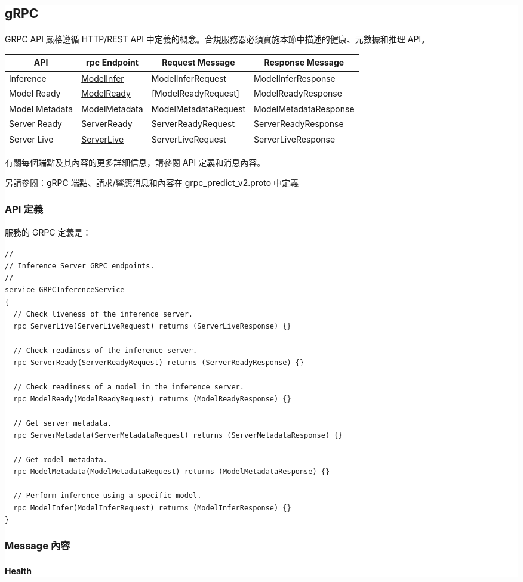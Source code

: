 ## gRPC

GRPC API 嚴格遵循 HTTP/REST API 中定義的概念。合規服務器必須實施本節中描述的健康、元數據和推理 API。

|API	|rpc Endpoint	|Request Message	|Response Message|
|-----|-------------|-----------------|----------------|
|Inference	|[ModelInfer](https://kserve.github.io/website/0.10/modelserving/data_plane/v2_protocol/#inf)	|ModelInferRequest	|ModelInferResponse|
|Model Ready	|[ModelReady](https://kserve.github.io/website/0.10/modelserving/data_plane/v2_protocol/#model-ready)	|[ModelReadyRequest]	|ModelReadyResponse|
|Model Metadata	|[ModelMetadata](https://kserve.github.io/website/0.10/modelserving/data_plane/v2_protocol/#model-metadata)	|ModelMetadataRequest	|ModelMetadataResponse|
|Server Ready	|[ServerReady](https://kserve.github.io/website/0.10/modelserving/data_plane/v2_protocol/#server-ready)	|ServerReadyRequest	|ServerReadyResponse|
|Server Live	|[ServerLive](https://kserve.github.io/website/0.10/modelserving/data_plane/v2_protocol/#server-live)	|ServerLiveRequest	|ServerLiveResponse|

有關每個端點及其內容的更多詳細信息，請參閱 API 定義和消息內容。

另請參閱：gRPC 端點、請求/響應消息和內容在 [grpc_predict_v2.proto](https://github.com/kserve/kserve/blob/master/docs/predict-api/v2/grpc_predict_v2.proto) 中定義

### API 定義

服務的 GRPC 定義是：

```grpc
//
// Inference Server GRPC endpoints.
//
service GRPCInferenceService
{
  // Check liveness of the inference server.
  rpc ServerLive(ServerLiveRequest) returns (ServerLiveResponse) {}

  // Check readiness of the inference server.
  rpc ServerReady(ServerReadyRequest) returns (ServerReadyResponse) {}

  // Check readiness of a model in the inference server.
  rpc ModelReady(ModelReadyRequest) returns (ModelReadyResponse) {}

  // Get server metadata.
  rpc ServerMetadata(ServerMetadataRequest) returns (ServerMetadataResponse) {}

  // Get model metadata.
  rpc ModelMetadata(ModelMetadataRequest) returns (ModelMetadataResponse) {}

  // Perform inference using a specific model.
  rpc ModelInfer(ModelInferRequest) returns (ModelInferResponse) {}
}
```

### Message 內容

#### Health
